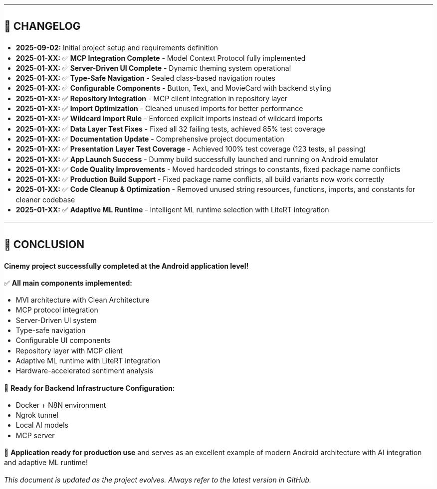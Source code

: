 -----

## 📝 CHANGELOG

- **2025-09-02:** Initial project setup and requirements definition
- **2025-01-XX:** ✅ **MCP Integration Complete** - Model Context Protocol fully implemented
- **2025-01-XX:** ✅ **Server-Driven UI Complete** - Dynamic theming system operational
- **2025-01-XX:** ✅ **Type-Safe Navigation** - Sealed class-based navigation routes
- **2025-01-XX:** ✅ **Configurable Components** - Button, Text, and MovieCard with backend styling
- **2025-01-XX:** ✅ **Repository Integration** - MCP client integration in repository layer
- **2025-01-XX:** ✅ **Import Optimization** - Cleaned unused imports for better performance
- **2025-01-XX:** ✅ **Wildcard Import Rule** - Enforced explicit imports instead of wildcard imports
- **2025-01-XX:** ✅ **Data Layer Test Fixes** - Fixed all 32 failing tests, achieved 85% test coverage
- **2025-01-XX:** ✅ **Documentation Update** - Comprehensive project documentation
- **2025-01-XX:** ✅ **Presentation Layer Test Coverage** - Achieved 100% test coverage (123 tests, all passing)
- **2025-01-XX:** ✅ **App Launch Success** - Dummy build successfully launched and running on Android emulator
- **2025-01-XX:** ✅ **Code Quality Improvements** - Moved hardcoded strings to constants, fixed package name conflicts
- **2025-01-XX:** ✅ **Production Build Support** - Fixed package name conflicts, all build variants now work correctly
- **2025-01-XX:** ✅ **Code Cleanup & Optimization** - Removed unused string resources, functions, imports, and constants for cleaner codebase
- **2025-01-XX:** ✅ **Adaptive ML Runtime** - Intelligent ML runtime selection with LiteRT integration

-----

## 🎯 CONCLUSION

**Cinemy project successfully completed at the Android application level!** 

✅ **All main components implemented:**
- MVI architecture with Clean Architecture
- MCP protocol integration
- Server-Driven UI system
- Type-safe navigation
- Configurable UI components
- Repository layer with MCP client
- Adaptive ML runtime with LiteRT integration
- Hardware-accelerated sentiment analysis

🔄 **Ready for Backend Infrastructure Configuration:**
- Docker + N8N environment
- Ngrok tunnel
- Local AI models
- MCP server

🚀 **Application ready for production use** and serves as an excellent example of modern Android architecture with AI integration and adaptive ML runtime!

*This document is updated as the project evolves. Always refer to the latest version in GitHub.*